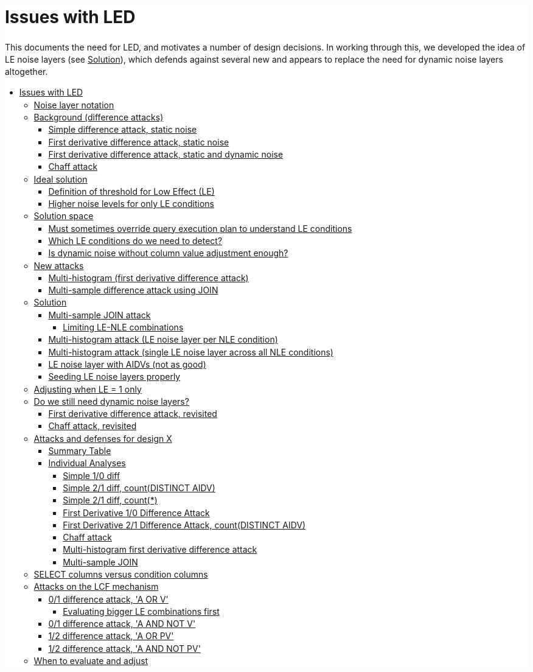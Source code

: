 # Issues with LED

This documents the need for LED, and motivates a number of design decisions. In working through this, we developed the idea of LE noise layers (see [Solution](#solution)), which defends against several new and appears to replace the need for dynamic noise layers altogether.

- [Issues with LED](#issues-with-led)
  - [Noise layer notation](#noise-layer-notation)
  - [Background (difference attacks)](#background-difference-attacks)
    - [Simple difference attack, static noise](#simple-difference-attack-static-noise)
    - [First derivative difference attack, static noise](#first-derivative-difference-attack-static-noise)
    - [First derivative difference attack, static and dynamic noise](#first-derivative-difference-attack-static-and-dynamic-noise)
    - [Chaff attack](#chaff-attack)
  - [Ideal solution](#ideal-solution)
    - [Definition of threshold for Low Effect (LE)](#definition-of-threshold-for-low-effect-le)
    - [Higher noise levels for only LE conditions](#higher-noise-levels-for-only-le-conditions)
  - [Solution space](#solution-space)
    - [Must sometimes override query execution plan to understand LE conditions](#must-sometimes-override-query-execution-plan-to-understand-le-conditions)
    - [Which LE conditions do we need to detect?](#which-le-conditions-do-we-need-to-detect)
    - [Is dynamic noise without column value adjustment enough?](#is-dynamic-noise-without-column-value-adjustment-enough)
  - [New attacks](#new-attacks)
    - [Multi-histogram (first derivative difference attack)](#multi-histogram-first-derivative-difference-attack)
    - [Multi-sample difference attack using JOIN](#multi-sample-difference-attack-using-join)
  - [Solution](#solution)
    - [Multi-sample JOIN attack](#multi-sample-join-attack)
      - [Limiting LE-NLE combinations](#limiting-le-nle-combinations)
    - [Multi-histogram attack (LE noise layer per NLE condition)](#multi-histogram-attack-le-noise-layer-per-nle-condition)
    - [Multi-histogram attack (single LE noise layer across all NLE conditions)](#multi-histogram-attack-single-le-noise-layer-across-all-nle-conditions)
    - [LE noise layer with AIDVs (not as good)](#le-noise-layer-with-aidvs-not-as-good)
    - [Seeding LE noise layers properly](#seeding-le-noise-layers-properly)
  - [Adjusting when LE = 1 only](#adjusting-when-le--1-only)
  - [Do we still need dynamic noise layers?](#do-we-still-need-dynamic-noise-layers)
    - [First derivative difference attack, revisited](#first-derivative-difference-attack-revisited)
    - [Chaff attack, revisited](#chaff-attack-revisited)
  - [Attacks and defenses for design X](#attacks-and-defenses-for-design-x)
    - [Summary Table](#summary-table)
    - [Individual Analyses](#individual-analyses)
      - [Simple 1/0 diff](#simple-10-diff)
      - [Simple 2/1 diff, count(DISTINCT AIDV)](#simple-21-diff-countdistinct-aidv)
      - [Simple 2/1 diff, count(*)](#simple-21-diff-count)
      - [First Derivative 1/0 Difference Attack](#first-derivative-10-difference-attack)
      - [First Derivative 2/1 Difference Attack, count(DISTINCT AIDV)](#first-derivative-21-difference-attack-countdistinct-aidv)
      - [Chaff attack](#chaff-attack-1)
      - [Multi-histogram first derivative difference attack](#multi-histogram-first-derivative-difference-attack-1)
      - [Multi-sample JOIN](#multi-sample-join)
  - [SELECT columns versus condition columns](#select-columns-versus-condition-columns)
  - [Attacks on the LCF mechanism](#attacks-on-the-lcf-mechanism)
    - [0/1 difference attack, 'A OR V'](#01-difference-attack-a-or-v)
      - [Evaluating bigger LE combinations first](#evaluating-bigger-le-combinations-first)
    - [0/1 difference attack, 'A AND NOT V'](#01-difference-attack-a-and-not-v)
    - [1/2 difference attack, 'A OR PV'](#12-difference-attack-a-or-pv)
    - [1/2 difference attack, 'A AND NOT PV'](#12-difference-attack-a-and-not-pv)
  - [When to evaluate and adjust](#when-to-evaluate-and-adjust)